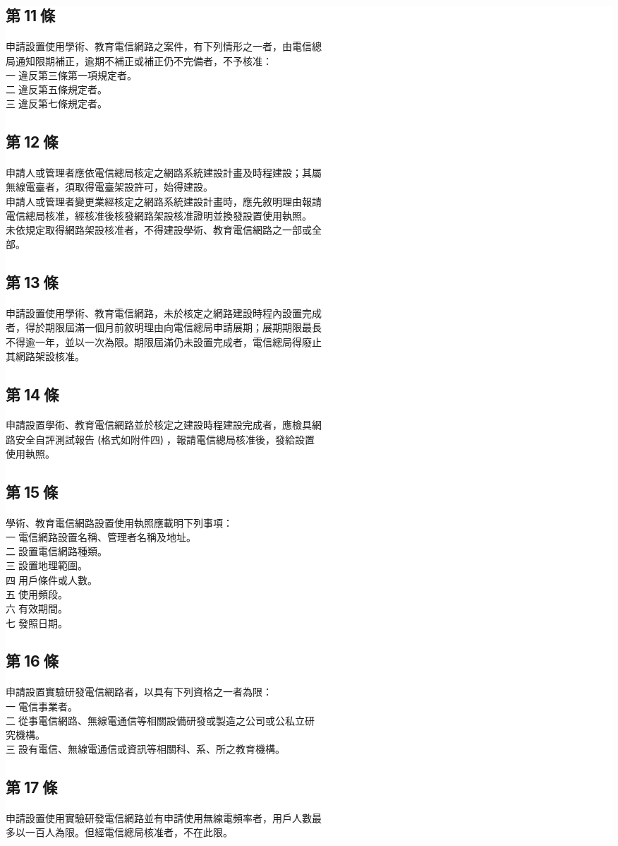 第 11 條
--------
申請設置使用學術、教育電信網路之案件，有下列情形之一者，由電信總  
局通知限期補正，逾期不補正或補正仍不完備者，不予核准：  
一  違反第三條第一項規定者。  
二  違反第五條規定者。  
三  違反第七條規定者。

第 12 條
--------
申請人或管理者應依電信總局核定之網路系統建設計畫及時程建設；其屬  
無線電臺者，須取得電臺架設許可，始得建設。  
申請人或管理者變更業經核定之網路系統建設計畫時，應先敘明理由報請  
電信總局核准，經核准後核發網路架設核准證明並換發設置使用執照。  
未依規定取得網路架設核准者，不得建設學術、教育電信網路之一部或全  
部。

第 13 條
--------
申請設置使用學術、教育電信網路，未於核定之網路建設時程內設置完成  
者，得於期限屆滿一個月前敘明理由向電信總局申請展期；展期期限最長  
不得逾一年，並以一次為限。期限屆滿仍未設置完成者，電信總局得廢止  
其網路架設核准。

第 14 條
--------
申請設置學術、教育電信網路並於核定之建設時程建設完成者，應檢具網  
路安全自評測試報告 (格式如附件四) ，報請電信總局核准後，發給設置  
使用執照。

第 15 條
--------
學術、教育電信網路設置使用執照應載明下列事項：  
一  電信網路設置名稱、管理者名稱及地址。  
二  設置電信網路種類。  
三  設置地理範圍。  
四  用戶條件或人數。  
五  使用頻段。  
六  有效期間。  
七  發照日期。

第 16 條
--------
申請設置實驗研發電信網路者，以具有下列資格之一者為限：  
一  電信事業者。  
二  從事電信網路、無線電通信等相關設備研發或製造之公司或公私立研  
    究機構。  
三  設有電信、無線電通信或資訊等相關科、系、所之教育機構。

第 17 條
--------
申請設置使用實驗研發電信網路並有申請使用無線電頻率者，用戶人數最  
多以一百人為限。但經電信總局核准者，不在此限。
